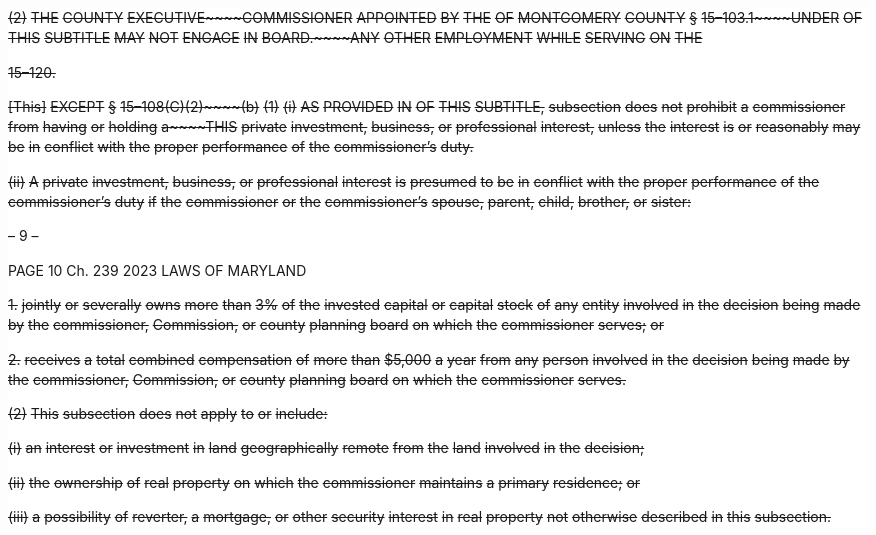 ~~(2)~~ ~~THE~~ ~~COUNTY~~ ~~EXECUTIVE~~~~COMMISSIONER~~ ~~APPOINTED~~ ~~BY~~ ~~THE~~ ~~OF~~
~~MONTGOMERY~~ ~~COUNTY~~ ~~§~~ ~~15–103.1~~~~UNDER~~ ~~OF~~ ~~THIS~~ ~~SUBTITLE~~ ~~MAY~~ ~~NOT~~ ~~ENGAGE~~ ~~IN~~
~~BOARD.~~~~ANY~~ ~~OTHER~~ ~~EMPLOYMENT~~ ~~WHILE~~ ~~SERVING~~ ~~ON~~ ~~THE~~

~~15–120.~~

~~[This]~~ ~~EXCEPT~~ ~~§~~ ~~15–108(C)(2)~~~~(b)~~ ~~(1)~~ ~~(i)~~ ~~AS~~ ~~PROVIDED~~ ~~IN~~ ~~OF~~ ~~THIS~~
~~SUBTITLE,~~ ~~subsection~~ ~~does~~ ~~not~~ ~~prohibit~~ ~~a~~ ~~commissioner~~ ~~from~~ ~~having~~ ~~or~~ ~~holding~~ ~~a~~~~THIS~~
~~private~~ ~~investment,~~ ~~business,~~ ~~or~~ ~~professional~~ ~~interest,~~ ~~unless~~ ~~the~~ ~~interest~~ ~~is~~ ~~or~~ ~~reasonably~~
~~may~~ ~~be~~ ~~in~~ ~~conflict~~ ~~with~~ ~~the~~ ~~proper~~ ~~performance~~ ~~of~~ ~~the~~ ~~commissioner’s~~ ~~duty.~~

~~(ii)~~ ~~A~~ ~~private~~ ~~investment,~~ ~~business,~~ ~~or~~ ~~professional~~ ~~interest~~ ~~is~~
~~presumed~~ ~~to~~ ~~be~~ ~~in~~ ~~conflict~~ ~~with~~ ~~the~~ ~~proper~~ ~~performance~~ ~~of~~ ~~the~~ ~~commissioner’s~~ ~~duty~~ ~~if~~ ~~the~~
~~commissioner~~ ~~or~~ ~~the~~ ~~commissioner’s~~ ~~spouse,~~ ~~parent,~~ ~~child,~~ ~~brother,~~ ~~or~~ ~~sister:~~

– 9 –

PAGE 10
Ch. 239 2023 LAWS OF MARYLAND

~~1.~~ ~~jointly~~ ~~or~~ ~~severally~~ ~~owns~~ ~~more~~ ~~than~~ ~~3%~~ ~~of~~ ~~the~~ ~~invested~~
~~capital~~ ~~or~~ ~~capital~~ ~~stock~~ ~~of~~ ~~any~~ ~~entity~~ ~~involved~~ ~~in~~ ~~the~~ ~~decision~~ ~~being~~ ~~made~~ ~~by~~ ~~the~~
~~commissioner,~~ ~~Commission,~~ ~~or~~ ~~county~~ ~~planning~~ ~~board~~ ~~on~~ ~~which~~ ~~the~~ ~~commissioner~~ ~~serves;~~
~~or~~

~~2.~~ ~~receives~~ ~~a~~ ~~total~~ ~~combined~~ ~~compensation~~ ~~of~~ ~~more~~ ~~than~~
~~$5,000~~ ~~a~~ ~~year~~ ~~from~~ ~~any~~ ~~person~~ ~~involved~~ ~~in~~ ~~the~~ ~~decision~~ ~~being~~ ~~made~~ ~~by~~ ~~the~~ ~~commissioner,~~
~~Commission,~~ ~~or~~ ~~county~~ ~~planning~~ ~~board~~ ~~on~~ ~~which~~ ~~the~~ ~~commissioner~~ ~~serves.~~

~~(2)~~ ~~This~~ ~~subsection~~ ~~does~~ ~~not~~ ~~apply~~ ~~to~~ ~~or~~ ~~include:~~

~~(i)~~ ~~an~~ ~~interest~~ ~~or~~ ~~investment~~ ~~in~~ ~~land~~ ~~geographically~~ ~~remote~~ ~~from~~ ~~the~~
~~land~~ ~~involved~~ ~~in~~ ~~the~~ ~~decision;~~

~~(ii)~~ ~~the~~ ~~ownership~~ ~~of~~ ~~real~~ ~~property~~ ~~on~~ ~~which~~ ~~the~~ ~~commissioner~~
~~maintains~~ ~~a~~ ~~primary~~ ~~residence;~~ ~~or~~

~~(iii)~~ ~~a~~ ~~possibility~~ ~~of~~ ~~reverter,~~ ~~a~~ ~~mortgage,~~ ~~or~~ ~~other~~ ~~security~~ ~~interest~~ ~~in~~
~~real~~ ~~property~~ ~~not~~ ~~otherwise~~ ~~described~~ ~~in~~ ~~this~~ ~~subsection.~~

